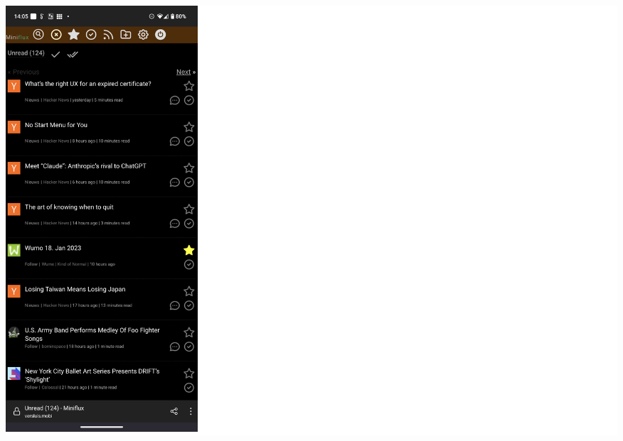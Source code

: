 <img src="/screenshots/Screenshot_20230118-140542.png" height="600" alt="Mobile Unread screenshot" />